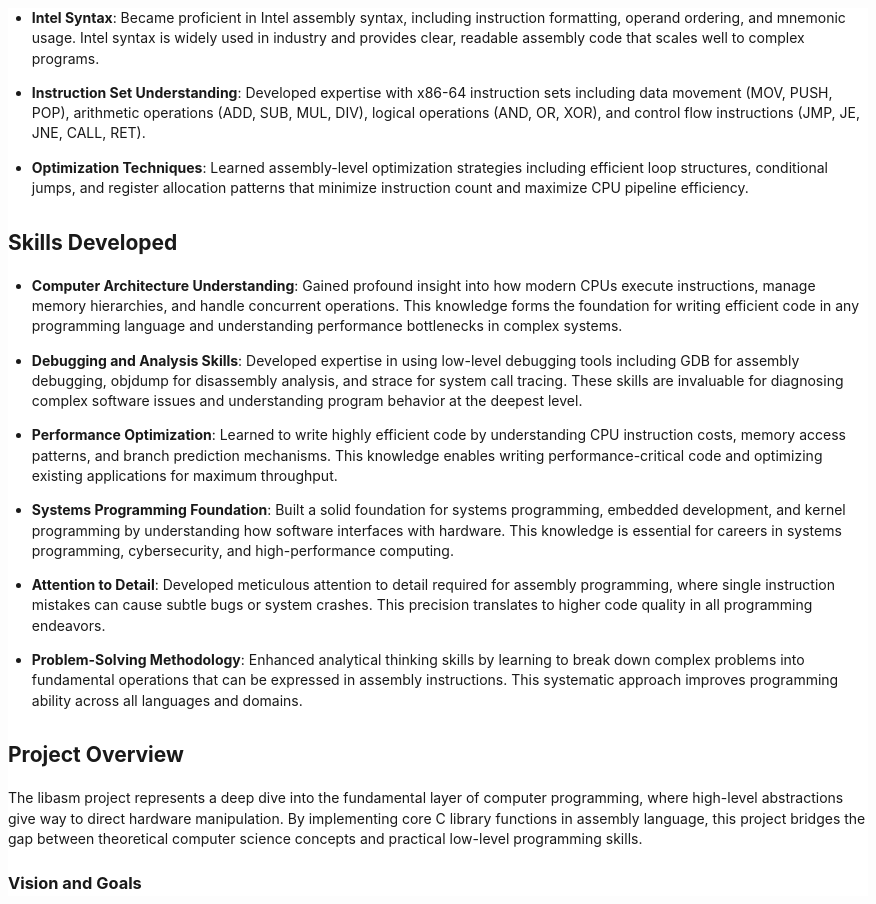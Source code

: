 - **Intel Syntax**: Became proficient in Intel assembly syntax, including instruction formatting, operand ordering, and mnemonic usage.
Intel syntax is widely used in industry and provides clear, readable assembly code that scales well to complex programs.

- **Instruction Set Understanding**: Developed expertise with x86-64 instruction sets including data movement (MOV, PUSH, POP), arithmetic operations (ADD, SUB, MUL, DIV),
logical operations (AND, OR, XOR), and control flow instructions (JMP, JE, JNE, CALL, RET).

- **Optimization Techniques**: Learned assembly-level optimization strategies including efficient loop structures, conditional jumps,
and register allocation patterns that minimize instruction count and maximize CPU pipeline efficiency.


## Skills Developed

- **Computer Architecture Understanding**: Gained profound insight into how modern CPUs execute instructions, manage memory hierarchies, and handle concurrent operations.
This knowledge forms the foundation for writing efficient code in any programming language and understanding performance bottlenecks in complex systems.

- **Debugging and Analysis Skills**: Developed expertise in using low-level debugging tools including GDB for assembly debugging, objdump for disassembly analysis, and strace for system call tracing.
These skills are invaluable for diagnosing complex software issues and understanding program behavior at the deepest level.

- **Performance Optimization**: Learned to write highly efficient code by understanding CPU instruction costs, memory access patterns, and branch prediction mechanisms.
This knowledge enables writing performance-critical code and optimizing existing applications for maximum throughput.

- **Systems Programming Foundation**: Built a solid foundation for systems programming, embedded development, and kernel programming by understanding how software interfaces with hardware.
This knowledge is essential for careers in systems programming, cybersecurity, and high-performance computing.

- **Attention to Detail**: Developed meticulous attention to detail required for assembly programming, where single instruction mistakes can cause subtle bugs or system crashes.
This precision translates to higher code quality in all programming endeavors.

- **Problem-Solving Methodology**: Enhanced analytical thinking skills by learning to break down complex problems into fundamental operations that can be expressed in assembly instructions.
This systematic approach improves programming ability across all languages and domains.

## Project Overview

The libasm project represents a deep dive into the fundamental layer of computer programming, where high-level abstractions give way to direct hardware manipulation.
By implementing core C library functions in assembly language, this project bridges the gap between theoretical computer science concepts and practical low-level programming skills.

### Vision and Goals
